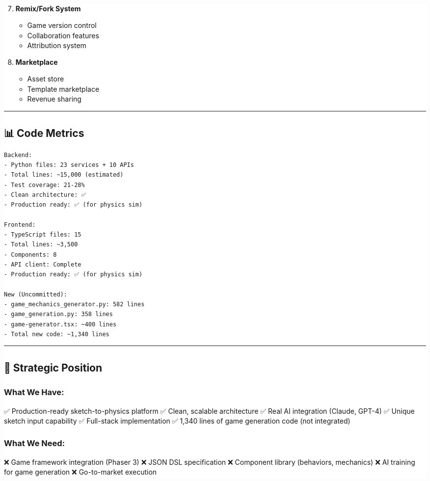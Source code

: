 7. **Remix/Fork System**
   - Game version control
   - Collaboration features
   - Attribution system

8. **Marketplace**
   - Asset store
   - Template marketplace
   - Revenue sharing

---

## 📊 Code Metrics

```
Backend:
- Python files: 23 services + 10 APIs
- Total lines: ~15,000 (estimated)
- Test coverage: 21-28%
- Clean architecture: ✅
- Production ready: ✅ (for physics sim)

Frontend:
- TypeScript files: 15
- Total lines: ~3,500
- Components: 8
- API client: Complete
- Production ready: ✅ (for physics sim)

New (Uncommitted):
- game_mechanics_generator.py: 582 lines
- game_generation.py: 358 lines
- game-generator.tsx: ~400 lines
- Total new code: ~1,340 lines
```

---

## 🎯 Strategic Position

### **What We Have:**
✅ Production-ready sketch-to-physics platform
✅ Clean, scalable architecture
✅ Real AI integration (Claude, GPT-4)
✅ Unique sketch input capability
✅ Full-stack implementation
✅ 1,340 lines of game generation code (not integrated)

### **What We Need:**
❌ Game framework integration (Phaser 3)
❌ JSON DSL specification
❌ Component library (behaviors, mechanics)
❌ AI training for game generation
❌ Go-to-market execution
